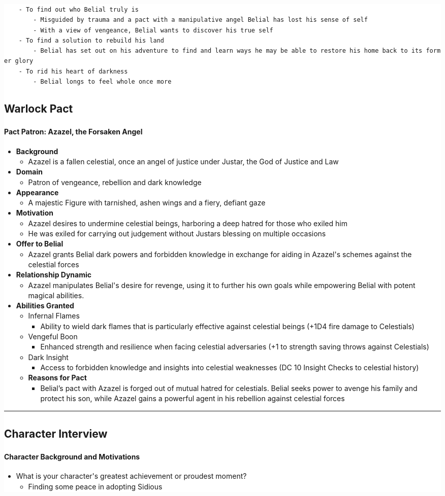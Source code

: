		- To find out who Belial truly is
			- Misguided by trauma and a pact with a manipulative angel Belial has lost his sense of self
			- With a view of vengeance, Belial wants to discover his true self
		- To find a solution to rebuild his land
			- Belial has set out on his adventure to find and learn ways he may be able to restore his home back to its former glory
		- To rid his heart of darkness
			- Belial longs to feel whole once more

## Warlock Pact
#### Pact Patron: Azazel, the Forsaken Angel
- **Background**
	- Azazel is a fallen celestial, once an angel of justice under Justar, the God of Justice and Law
- **Domain**
	- Patron of vengeance, rebellion and dark knowledge
- **Appearance**
	- A majestic Figure with tarnished, ashen wings and a fiery, defiant gaze
- **Motivation**
	- Azazel desires to undermine celestial beings, harboring a deep hatred for those who exiled him
	- He was exiled for carrying out judgement without Justars blessing on multiple occasions
- **Offer to Belial**
	- Azazel grants Belial dark powers and forbidden knowledge in exchange for aiding in Azazel's schemes against the celestial forces
- **Relationship Dynamic**
	- Azazel manipulates Belial's desire for revenge, using it to further his own goals while empowering Belial with potent magical abilities.
- **Abilities Granted**
	- Infernal Flames
		- Ability to wield dark flames that is particularly effective against celestial beings (+1D4 fire damage to Celestials)
	- Vengeful Boon
		- Enhanced strength and resilience when facing celestial adversaries (+1 to strength saving throws against Celestials)
	- Dark Insight
		- Access to forbidden knowledge and insights into celestial weaknesses (DC 10 Insight Checks to celestial history)
	- **Reasons for Pact**
		- Belial’s pact with Azazel is forged out of mutual hatred for celestials. Belial seeks power to avenge his family and protect his son, while Azazel gains a powerful agent in his rebellion against celestial forces

--- ---


## Character Interview


#### Character Background and Motivations

- What is your character's greatest achievement or proudest moment?
	- Finding some peace in adopting Sidious 

